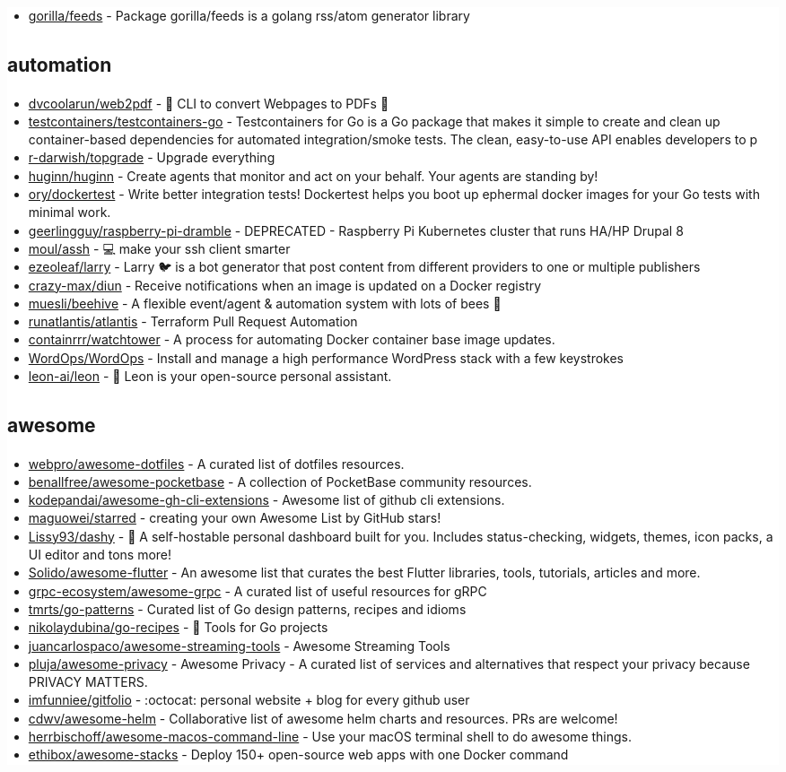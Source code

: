 - [gorilla/feeds](https://github.com/gorilla/feeds) - Package gorilla/feeds is a golang rss/atom generator library

## automation 

- [dvcoolarun/web2pdf](https://github.com/dvcoolarun/web2pdf) - 🔄 CLI to convert Webpages to PDFs 🚀
- [testcontainers/testcontainers-go](https://github.com/testcontainers/testcontainers-go) - Testcontainers for Go is a Go package that makes it simple to create and clean up container-based dependencies for automated integration/smoke tests. The clean, easy-to-use API enables developers to p
- [r-darwish/topgrade](https://github.com/r-darwish/topgrade) - Upgrade everything
- [huginn/huginn](https://github.com/huginn/huginn) - Create agents that monitor and act on your behalf.  Your agents are standing by!
- [ory/dockertest](https://github.com/ory/dockertest) - Write better integration tests! Dockertest helps you boot up ephermal docker images for your Go tests with minimal work.
- [geerlingguy/raspberry-pi-dramble](https://github.com/geerlingguy/raspberry-pi-dramble) - DEPRECATED - Raspberry Pi Kubernetes cluster that runs HA/HP Drupal 8
- [moul/assh](https://github.com/moul/assh) - :computer: make your ssh client smarter
- [ezeoleaf/larry](https://github.com/ezeoleaf/larry) - Larry 🐦 is a bot generator that post content from different providers to one or multiple publishers
- [crazy-max/diun](https://github.com/crazy-max/diun) - Receive notifications when an image is updated on a Docker registry
- [muesli/beehive](https://github.com/muesli/beehive) - A flexible event/agent & automation system with lots of bees 🐝
- [runatlantis/atlantis](https://github.com/runatlantis/atlantis) - Terraform Pull Request Automation
- [containrrr/watchtower](https://github.com/containrrr/watchtower) - A process for automating Docker container base image updates.
- [WordOps/WordOps](https://github.com/WordOps/WordOps) - Install and manage a high performance WordPress stack with a few keystrokes
- [leon-ai/leon](https://github.com/leon-ai/leon) - 🧠 Leon is your open-source personal assistant.

## awesome 

- [webpro/awesome-dotfiles](https://github.com/webpro/awesome-dotfiles) - A curated list of dotfiles resources.
- [benallfree/awesome-pocketbase](https://github.com/benallfree/awesome-pocketbase) - A collection of PocketBase community resources.
- [kodepandai/awesome-gh-cli-extensions](https://github.com/kodepandai/awesome-gh-cli-extensions) - Awesome list of github cli extensions.
- [maguowei/starred](https://github.com/maguowei/starred) - creating your own Awesome List by GitHub stars!
- [Lissy93/dashy](https://github.com/Lissy93/dashy) - 🚀 A self-hostable personal dashboard built for you. Includes status-checking, widgets, themes, icon packs, a UI editor and tons more!
- [Solido/awesome-flutter](https://github.com/Solido/awesome-flutter) - An awesome list that curates the best Flutter libraries, tools, tutorials, articles and more.
- [grpc-ecosystem/awesome-grpc](https://github.com/grpc-ecosystem/awesome-grpc) - A curated list of useful resources for gRPC
- [tmrts/go-patterns](https://github.com/tmrts/go-patterns) - Curated list of Go design patterns, recipes and idioms
- [nikolaydubina/go-recipes](https://github.com/nikolaydubina/go-recipes) - 🦩 Tools for Go projects
- [juancarlospaco/awesome-streaming-tools](https://github.com/juancarlospaco/awesome-streaming-tools) - Awesome Streaming Tools
- [pluja/awesome-privacy](https://github.com/pluja/awesome-privacy) - Awesome Privacy - A curated list of services and alternatives that respect your privacy because PRIVACY MATTERS.
- [imfunniee/gitfolio](https://github.com/imfunniee/gitfolio) - :octocat: personal website + blog  for every github user
- [cdwv/awesome-helm](https://github.com/cdwv/awesome-helm) - Collaborative list of awesome helm charts and resources. PRs are welcome!
- [herrbischoff/awesome-macos-command-line](https://github.com/herrbischoff/awesome-macos-command-line) - Use your macOS terminal shell to do awesome things.
- [ethibox/awesome-stacks](https://github.com/ethibox/awesome-stacks) - Deploy 150+ open-source web apps with one Docker command